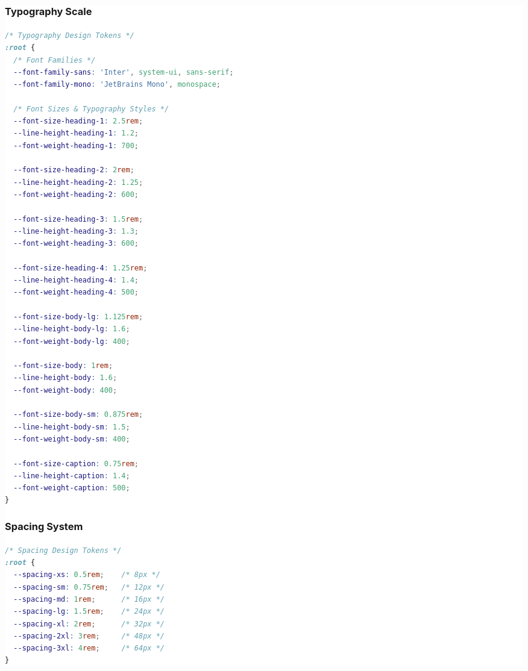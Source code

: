 ### Typography Scale
```css
/* Typography Design Tokens */
:root {
  /* Font Families */
  --font-family-sans: 'Inter', system-ui, sans-serif;
  --font-family-mono: 'JetBrains Mono', monospace;

  /* Font Sizes & Typography Styles */
  --font-size-heading-1: 2.5rem;
  --line-height-heading-1: 1.2;
  --font-weight-heading-1: 700;

  --font-size-heading-2: 2rem;
  --line-height-heading-2: 1.25;
  --font-weight-heading-2: 600;

  --font-size-heading-3: 1.5rem;
  --line-height-heading-3: 1.3;
  --font-weight-heading-3: 600;

  --font-size-heading-4: 1.25rem;
  --line-height-heading-4: 1.4;
  --font-weight-heading-4: 500;

  --font-size-body-lg: 1.125rem;
  --line-height-body-lg: 1.6;
  --font-weight-body-lg: 400;

  --font-size-body: 1rem;
  --line-height-body: 1.6;
  --font-weight-body: 400;

  --font-size-body-sm: 0.875rem;
  --line-height-body-sm: 1.5;
  --font-weight-body-sm: 400;

  --font-size-caption: 0.75rem;
  --line-height-caption: 1.4;
  --font-weight-caption: 500;
}
```

### Spacing System
```css
/* Spacing Design Tokens */
:root {
  --spacing-xs: 0.5rem;    /* 8px */
  --spacing-sm: 0.75rem;   /* 12px */
  --spacing-md: 1rem;      /* 16px */
  --spacing-lg: 1.5rem;    /* 24px */
  --spacing-xl: 2rem;      /* 32px */
  --spacing-2xl: 3rem;     /* 48px */
  --spacing-3xl: 4rem;     /* 64px */
}
```
